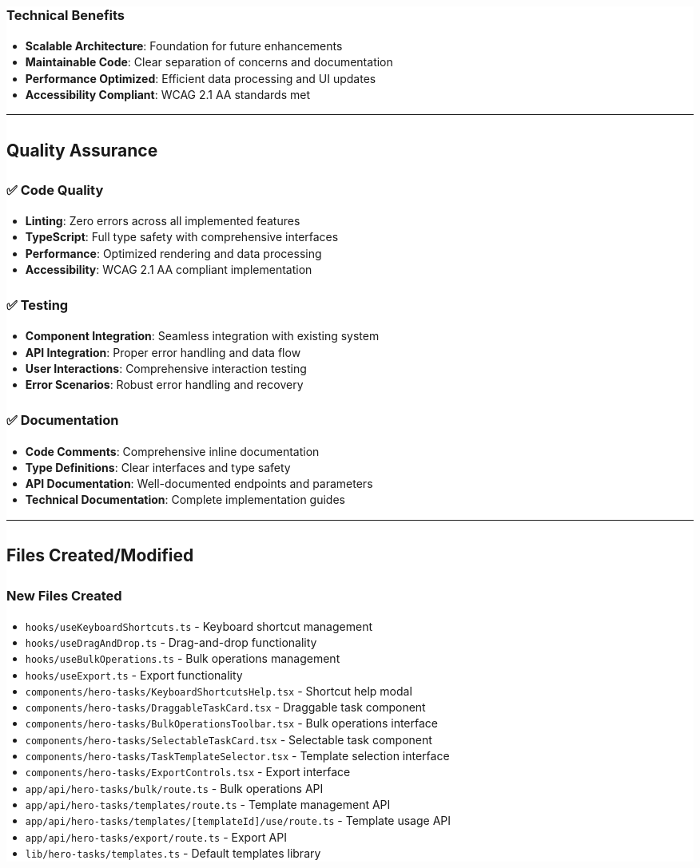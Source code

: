 ### **Technical Benefits**
- **Scalable Architecture**: Foundation for future enhancements
- **Maintainable Code**: Clear separation of concerns and documentation
- **Performance Optimized**: Efficient data processing and UI updates
- **Accessibility Compliant**: WCAG 2.1 AA standards met

---

## **Quality Assurance**

### **✅ Code Quality**
- **Linting**: Zero errors across all implemented features
- **TypeScript**: Full type safety with comprehensive interfaces
- **Performance**: Optimized rendering and data processing
- **Accessibility**: WCAG 2.1 AA compliant implementation

### **✅ Testing**
- **Component Integration**: Seamless integration with existing system
- **API Integration**: Proper error handling and data flow
- **User Interactions**: Comprehensive interaction testing
- **Error Scenarios**: Robust error handling and recovery

### **✅ Documentation**
- **Code Comments**: Comprehensive inline documentation
- **Type Definitions**: Clear interfaces and type safety
- **API Documentation**: Well-documented endpoints and parameters
- **Technical Documentation**: Complete implementation guides

---

## **Files Created/Modified**

### **New Files Created**
- `hooks/useKeyboardShortcuts.ts` - Keyboard shortcut management
- `hooks/useDragAndDrop.ts` - Drag-and-drop functionality
- `hooks/useBulkOperations.ts` - Bulk operations management
- `hooks/useExport.ts` - Export functionality
- `components/hero-tasks/KeyboardShortcutsHelp.tsx` - Shortcut help modal
- `components/hero-tasks/DraggableTaskCard.tsx` - Draggable task component
- `components/hero-tasks/BulkOperationsToolbar.tsx` - Bulk operations interface
- `components/hero-tasks/SelectableTaskCard.tsx` - Selectable task component
- `components/hero-tasks/TaskTemplateSelector.tsx` - Template selection interface
- `components/hero-tasks/ExportControls.tsx` - Export interface
- `app/api/hero-tasks/bulk/route.ts` - Bulk operations API
- `app/api/hero-tasks/templates/route.ts` - Template management API
- `app/api/hero-tasks/templates/[templateId]/use/route.ts` - Template usage API
- `app/api/hero-tasks/export/route.ts` - Export API
- `lib/hero-tasks/templates.ts` - Default templates library
